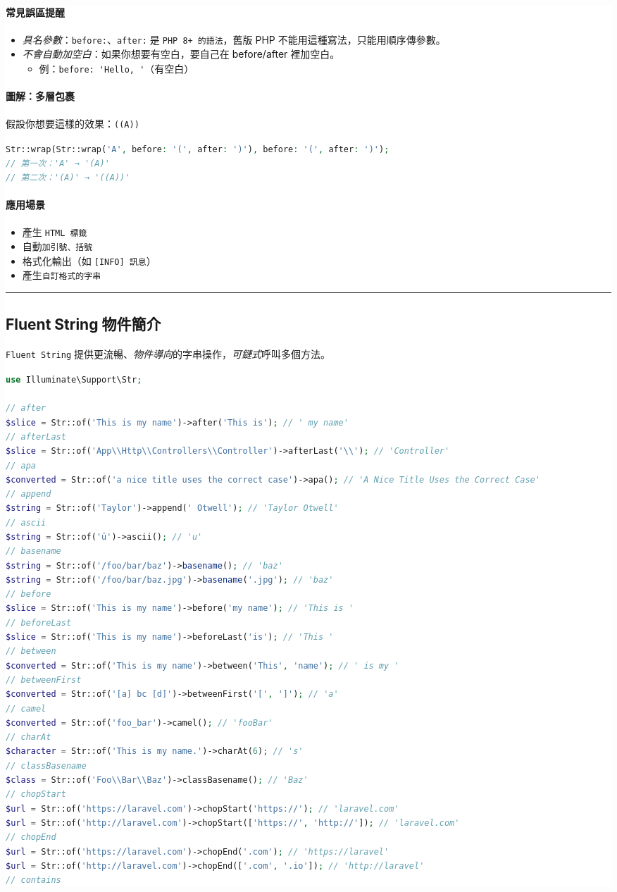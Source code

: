 #### **常見誤區提醒**
- *具名參數*：`before:`、`after:` 是 `PHP 8+ 的語法`，舊版 PHP 不能用這種寫法，只能用順序傳參數。
- *不會自動加空白*：如果你想要有空白，要自己在 before/after 裡加空白。
  - 例：`before: 'Hello, '`（有空白）

#### **圖解：多層包裹**
假設你想要這樣的效果：`((A))`

```php
Str::wrap(Str::wrap('A', before: '(', after: ')'), before: '(', after: ')');
// 第一次：'A' → '(A)'
// 第二次：'(A)' → '((A))'
```

#### **應用場景**
- 產生 `HTML 標籤`
- 自動`加引號、括號`
- 格式化輸出（如 `[INFO] 訊息`）
- 產生`自訂格式的字串`

---

## **Fluent String 物件簡介**

`Fluent String` 提供更流暢、*物件導向*的字串操作，*可鏈式*呼叫多個方法。


```php
use Illuminate\Support\Str;

// after
$slice = Str::of('This is my name')->after('This is'); // ' my name'
// afterLast
$slice = Str::of('App\\Http\\Controllers\\Controller')->afterLast('\\'); // 'Controller'
// apa
$converted = Str::of('a nice title uses the correct case')->apa(); // 'A Nice Title Uses the Correct Case'
// append
$string = Str::of('Taylor')->append(' Otwell'); // 'Taylor Otwell'
// ascii
$string = Str::of('ü')->ascii(); // 'u'
// basename
$string = Str::of('/foo/bar/baz')->basename(); // 'baz'
$string = Str::of('/foo/bar/baz.jpg')->basename('.jpg'); // 'baz'
// before
$slice = Str::of('This is my name')->before('my name'); // 'This is '
// beforeLast
$slice = Str::of('This is my name')->beforeLast('is'); // 'This '
// between
$converted = Str::of('This is my name')->between('This', 'name'); // ' is my '
// betweenFirst
$converted = Str::of('[a] bc [d]')->betweenFirst('[', ']'); // 'a'
// camel
$converted = Str::of('foo_bar')->camel(); // 'fooBar'
// charAt
$character = Str::of('This is my name.')->charAt(6); // 's'
// classBasename
$class = Str::of('Foo\\Bar\\Baz')->classBasename(); // 'Baz'
// chopStart
$url = Str::of('https://laravel.com')->chopStart('https://'); // 'laravel.com'
$url = Str::of('http://laravel.com')->chopStart(['https://', 'http://']); // 'laravel.com'
// chopEnd
$url = Str::of('https://laravel.com')->chopEnd('.com'); // 'https://laravel'
$url = Str::of('http://laravel.com')->chopEnd(['.com', '.io']); // 'http://laravel'
// contains
```